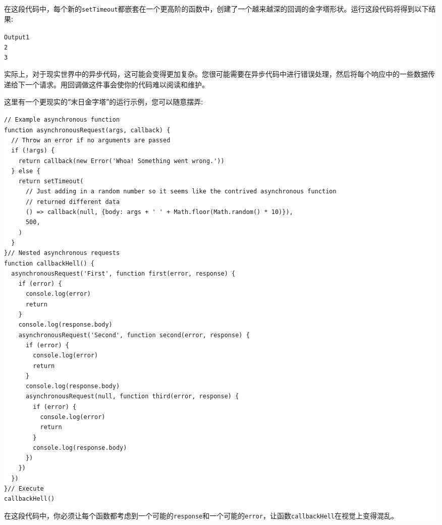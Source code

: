 在这段代码中，每个新的`setTimeout`都嵌套在一个更高阶的函数中，创建了一个越来越深的回调的金字塔形状。运行这段代码将得到以下结果:

```
Output1
2
3
```

实际上，对于现实世界中的异步代码，这可能会变得更加复杂。您很可能需要在异步代码中进行错误处理，然后将每个响应中的一些数据传递给下一个请求。用回调做这件事会使你的代码难以阅读和维护。

这里有一个更现实的“末日金字塔”的运行示例，您可以随意摆弄:

```
// Example asynchronous function
function asynchronousRequest(args, callback) {
  // Throw an error if no arguments are passed
  if (!args) {
    return callback(new Error('Whoa! Something went wrong.'))
  } else {
    return setTimeout(
      // Just adding in a random number so it seems like the contrived asynchronous function
      // returned different data
      () => callback(null, {body: args + ' ' + Math.floor(Math.random() * 10)}),
      500,
    )
  }
}// Nested asynchronous requests
function callbackHell() {
  asynchronousRequest('First', function first(error, response) {
    if (error) {
      console.log(error)
      return
    }
    console.log(response.body)
    asynchronousRequest('Second', function second(error, response) {
      if (error) {
        console.log(error)
        return
      }
      console.log(response.body)
      asynchronousRequest(null, function third(error, response) {
        if (error) {
          console.log(error)
          return
        }
        console.log(response.body)
      })
    })
  })
}// Execute
callbackHell()
```

在这段代码中，你必须让每个函数都考虑到一个可能的`response`和一个可能的`error`，让函数`callbackHell`在视觉上变得混乱。
